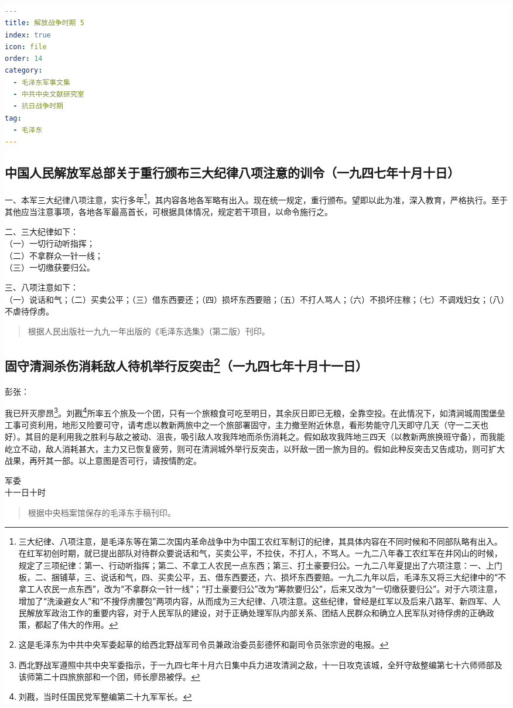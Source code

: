 ```yaml
---
title: 解放战争时期 5
index: true
icon: file
order: 14
category:
  - 毛泽东军事文集
  - 中共中央文献研究室
  - 抗日战争时期
tag:
  - 毛泽东
---
```


## 中国人民解放军总部关于重行颁布三大纪律八项注意的训令（一九四七年十月十日）

一、本军三大纪律八项注意，实行多年[^1-298]，其内容各地各军略有出入。现在统一规定，重行颁布。望即以此为准，深入教育，严格执行。至于其他应当注意事项，各地各军最高首长，可根据具体情况，规定若干项目，以命令施行之。

二、三大纪律如下：  
（一）一切行动听指挥；  
（二）不拿群众一针一线；  
（三）一切缴获要归公。

三、八项注意如下：  
（一）说话和气；（二）买卖公平；（三）借东西要还；（四）损坏东西要赔；（五）不打人骂人；（六）不损坏庄稼；（七）不调戏妇女；（八）不虐待俘虏。

>根据人民出版社一九九一年出版的《毛泽东选集》（第二版）刊印。

[^1-298]:三大纪律、八项注意，是毛泽东等在第二次国内革命战争中为中国工农红军制订的纪律，其具体内容在不同时候和不同部队略有出入。在红军初创时期，就已提出部队对待群众要说话和气，买卖公平，不拉伕，不打人，不骂人。一九二八年春工农红军在井冈山的时候，规定了三项纪律：第一、行动听指挥；第二、不拿工人农民一点东西；第三、打土豪要归公。一九二八年夏提出了六项注意：一、上门板，二、捆铺草，三、说话和气，四、买卖公平，五、借东西要还，六、损坏东西要赔。一九二九年以后，毛泽东又将三大纪律中的“不拿工人农民一点东西”，改为“不拿群众一针一线”；“打土豪要归公”改为“筹款要归公”，后来又改为“一切缴获要归公”。对于六项注意，增加了“洗澡避女人”和“不搜俘虏腰包”两项内容，从而成为三大纪律、八项注意。这些纪律，曾经是红军以及后来八路军、新四军、人民解放军政治工作的重要内容，对于人民军队的建设，对于正确处理军队内部关系、团结人民群众和确立人民军队对待俘虏的正确政策，都起了伟大的作用。

## 固守清涧杀伤消耗敌人待机举行反突击[^1-299]（一九四七年十月十一日）

彭张：

我已歼灭廖昂[^2-299]。刘戡[^3-299]所率五个旅及一个团，只有一个旅粮食可吃至明日，其余灰日即已无粮，全靠空投。在此情况下，如清涧城周围堡垒工事可资利用，地形又险要可守，请考虑以教新两旅中之一个旅部署固守，主力撤至附近休息，看形势能守几天即守几天（守一二天也好）。其目的是利用我之胜利与敌之被动、沮丧，吸引敌人攻我阵地而杀伤消耗之。假如敌攻我阵地三四天（以教新两旅换班守备），而我能屹立不动，敌人消耗甚大，主力又已恢复疲劳，则可在清涧城外举行反突击，以歼敌一团一旅为目的。假如此种反突击又告成功，则可扩大战果，再歼其一部。以上意图是否可行，请按情酌定。

军委  
十一日十时

>根据中央档案馆保存的毛泽东手稿刊印。

[^1-299]:这是毛泽东为中共中央军委起草的给西北野战军司令员兼政治委员彭德怀和副司令员张宗逊的电报。

[^2-299]:西北野战军遵照中共中央军委指示，于一九四七年十月六日集中兵力进攻清涧之敌，十一日攻克该城，全歼守敌整编第七十六师师部及该师第二十四旅旅部和一个团，师长廖昂被俘。

[^3-299]:刘戡，当时任国民党军整编第二十九军军长。
